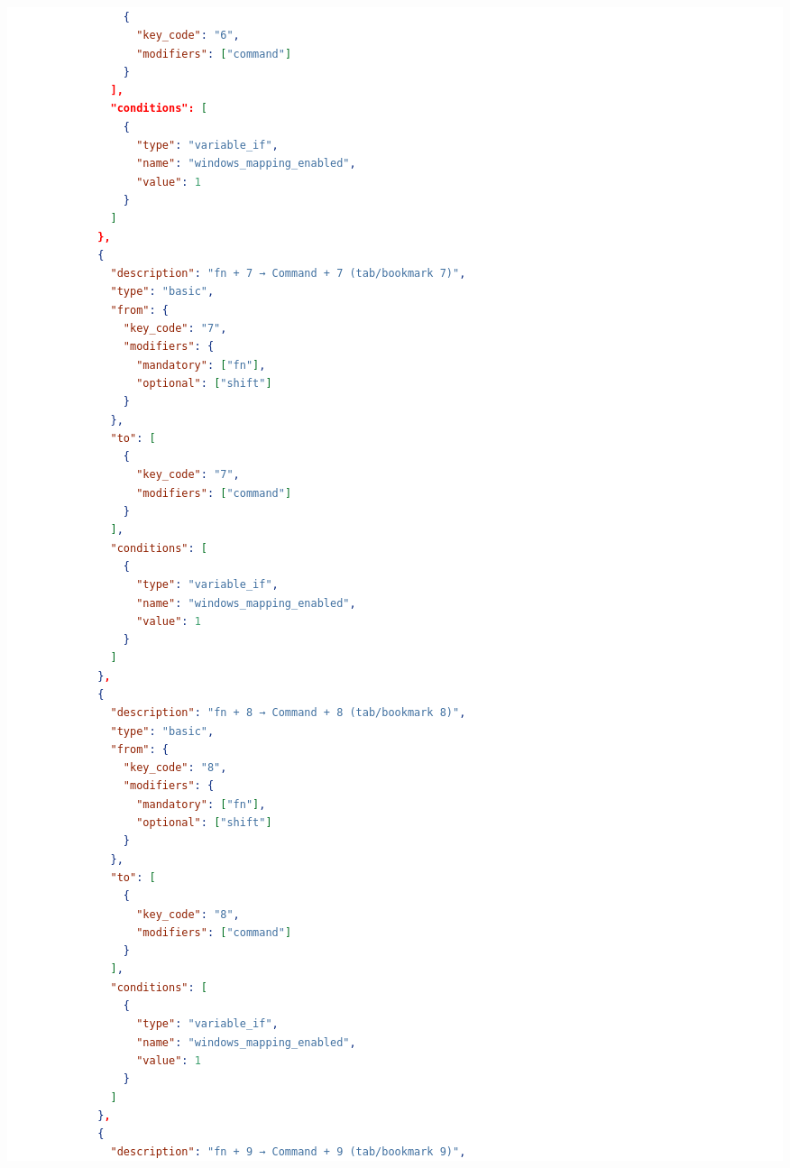 ```json
                  {
                    "key_code": "6",
                    "modifiers": ["command"]
                  }
                ],
                "conditions": [
                  {
                    "type": "variable_if",
                    "name": "windows_mapping_enabled",
                    "value": 1
                  }
                ]
              },
              {
                "description": "fn + 7 → Command + 7 (tab/bookmark 7)",
                "type": "basic",
                "from": {
                  "key_code": "7",
                  "modifiers": {
                    "mandatory": ["fn"],
                    "optional": ["shift"]
                  }
                },
                "to": [
                  {
                    "key_code": "7",
                    "modifiers": ["command"]
                  }
                ],
                "conditions": [
                  {
                    "type": "variable_if",
                    "name": "windows_mapping_enabled",
                    "value": 1
                  }
                ]
              },
              {
                "description": "fn + 8 → Command + 8 (tab/bookmark 8)",
                "type": "basic",
                "from": {
                  "key_code": "8",
                  "modifiers": {
                    "mandatory": ["fn"],
                    "optional": ["shift"]
                  }
                },
                "to": [
                  {
                    "key_code": "8",
                    "modifiers": ["command"]
                  }
                ],
                "conditions": [
                  {
                    "type": "variable_if",
                    "name": "windows_mapping_enabled",
                    "value": 1
                  }
                ]
              },
              {
                "description": "fn + 9 → Command + 9 (tab/bookmark 9)",
```